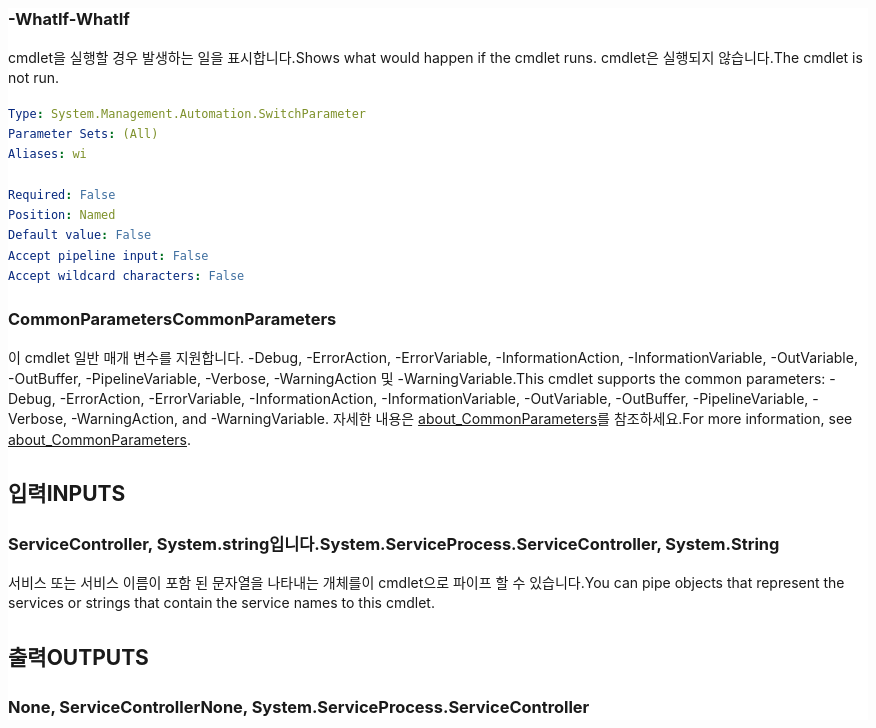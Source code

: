 ### <span data-ttu-id="6f5a6-164">-WhatIf</span><span class="sxs-lookup"><span data-stu-id="6f5a6-164">-WhatIf</span></span>

<span data-ttu-id="6f5a6-165">cmdlet을 실행할 경우 발생하는 일을 표시합니다.</span><span class="sxs-lookup"><span data-stu-id="6f5a6-165">Shows what would happen if the cmdlet runs.</span></span>
<span data-ttu-id="6f5a6-166">cmdlet은 실행되지 않습니다.</span><span class="sxs-lookup"><span data-stu-id="6f5a6-166">The cmdlet is not run.</span></span>

```yaml
Type: System.Management.Automation.SwitchParameter
Parameter Sets: (All)
Aliases: wi

Required: False
Position: Named
Default value: False
Accept pipeline input: False
Accept wildcard characters: False
```

### <span data-ttu-id="6f5a6-167">CommonParameters</span><span class="sxs-lookup"><span data-stu-id="6f5a6-167">CommonParameters</span></span>

<span data-ttu-id="6f5a6-168">이 cmdlet 일반 매개 변수를 지원합니다. -Debug, -ErrorAction, -ErrorVariable, -InformationAction, -InformationVariable, -OutVariable, -OutBuffer, -PipelineVariable, -Verbose, -WarningAction 및 -WarningVariable.</span><span class="sxs-lookup"><span data-stu-id="6f5a6-168">This cmdlet supports the common parameters: -Debug, -ErrorAction, -ErrorVariable, -InformationAction, -InformationVariable, -OutVariable, -OutBuffer, -PipelineVariable, -Verbose, -WarningAction, and -WarningVariable.</span></span> <span data-ttu-id="6f5a6-169">자세한 내용은 [about_CommonParameters](https://go.microsoft.com/fwlink/?LinkID=113216)를 참조하세요.</span><span class="sxs-lookup"><span data-stu-id="6f5a6-169">For more information, see [about_CommonParameters](https://go.microsoft.com/fwlink/?LinkID=113216).</span></span>

## <span data-ttu-id="6f5a6-170">입력</span><span class="sxs-lookup"><span data-stu-id="6f5a6-170">INPUTS</span></span>

### <span data-ttu-id="6f5a6-171">ServiceController, System.string입니다.</span><span class="sxs-lookup"><span data-stu-id="6f5a6-171">System.ServiceProcess.ServiceController, System.String</span></span>

<span data-ttu-id="6f5a6-172">서비스 또는 서비스 이름이 포함 된 문자열을 나타내는 개체를이 cmdlet으로 파이프 할 수 있습니다.</span><span class="sxs-lookup"><span data-stu-id="6f5a6-172">You can pipe objects that represent the services or strings that contain the service names to this cmdlet.</span></span>

## <span data-ttu-id="6f5a6-173">출력</span><span class="sxs-lookup"><span data-stu-id="6f5a6-173">OUTPUTS</span></span>

### <span data-ttu-id="6f5a6-174">None, ServiceController</span><span class="sxs-lookup"><span data-stu-id="6f5a6-174">None, System.ServiceProcess.ServiceController</span></span>
